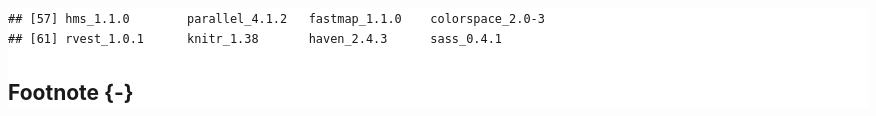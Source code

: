 ```
## [57] hms_1.1.0        parallel_4.1.2   fastmap_1.1.0    colorspace_2.0-3
## [61] rvest_1.0.1      knitr_1.38       haven_2.4.3      sass_0.4.1
```





## Footnote {-}

[^1]: The whole `=` versus `<-` controversy can spark some strong opinions within the **R** community. If you're curious about the historical roots for `<-`, check out [Colon Fay](https://twitter.com/_ColinFay)'s nice blog post, [*Why do we use arrow as an assignment operator?*](https://colinfay.me/r-assignment/).

